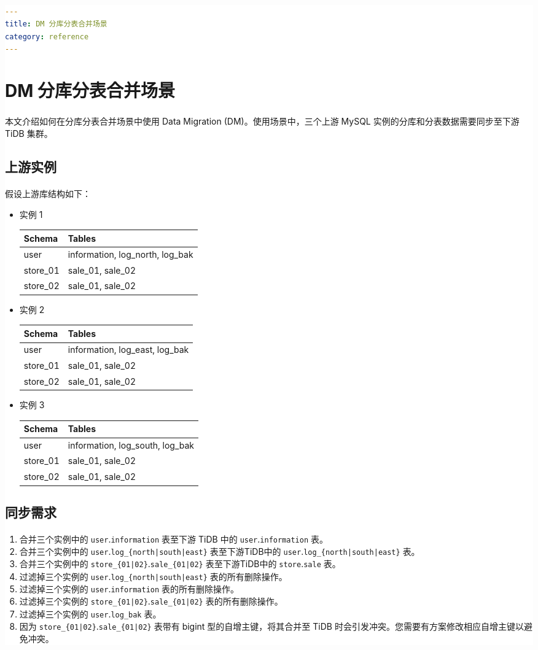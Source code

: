 ```yaml
---
title: DM 分库分表合并场景
category: reference
---
```


# DM 分库分表合并场景

本文介绍如何在分库分表合并场景中使用 Data Migration (DM)。使用场景中，三个上游 MySQL 实例的分库和分表数据需要同步至下游 TiDB 集群。

## 上游实例

假设上游库结构如下：

- 实例 1

    | Schema   | Tables                            |
    |:-------- |:--------------------------------- |
    | user     | information, log_north, log_bak |
    | store_01 | sale_01, sale_02                |
    | store_02 | sale_01, sale_02                |

- 实例 2

    | Schema   | Tables                           |
    |:-------- |:-------------------------------- |
    | user     | information, log_east, log_bak |
    | store_01 | sale_01, sale_02               |
    | store_02 | sale_01, sale_02               |

- 实例 3

    | Schema   | Tables                            |
    |:-------- |:--------------------------------- |
    | user     | information, log_south, log_bak |
    | store_01 | sale_01, sale_02                |
    | store_02 | sale_01, sale_02                |

## 同步需求

1. 合并三个实例中的 `user`.`information` 表至下游 TiDB 中的 `user`.`information` 表。
2. 合并三个实例中的 `user`.`log_{north|south|east}` 表至下游TiDB中的 `user`.`log_{north|south|east}` 表。
3. 合并三个实例中的 `store_{01|02}`.`sale_{01|02}` 表至下游TiDB中的 `store`.`sale` 表。
4. 过滤掉三个实例的 `user`.`log_{north|south|east}` 表的所有删除操作。
5. 过滤掉三个实例的 `user`.`information` 表的所有删除操作。
6. 过滤掉三个实例的 `store_{01|02}`.`sale_{01|02}` 表的所有删除操作。
7. 过滤掉三个实例的 `user`.`log_bak` 表。
8. 因为 `store_{01|02}`.`sale_{01|02}` 表带有 bigint 型的自增主键，将其合并至 TiDB 时会引发冲突。您需要有方案修改相应自增主键以避免冲突。
